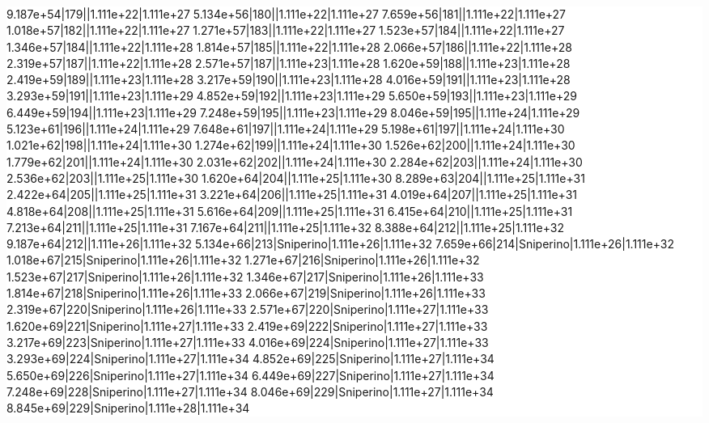9.187e+54|179||1.111e+22|1.111e+27
5.134e+56|180||1.111e+22|1.111e+27
7.659e+56|181||1.111e+22|1.111e+27
1.018e+57|182||1.111e+22|1.111e+27
1.271e+57|183||1.111e+22|1.111e+27
1.523e+57|184||1.111e+22|1.111e+27
1.346e+57|184||1.111e+22|1.111e+28
1.814e+57|185||1.111e+22|1.111e+28
2.066e+57|186||1.111e+22|1.111e+28
2.319e+57|187||1.111e+22|1.111e+28
2.571e+57|187||1.111e+23|1.111e+28
1.620e+59|188||1.111e+23|1.111e+28
2.419e+59|189||1.111e+23|1.111e+28
3.217e+59|190||1.111e+23|1.111e+28
4.016e+59|191||1.111e+23|1.111e+28
3.293e+59|191||1.111e+23|1.111e+29
4.852e+59|192||1.111e+23|1.111e+29
5.650e+59|193||1.111e+23|1.111e+29
6.449e+59|194||1.111e+23|1.111e+29
7.248e+59|195||1.111e+23|1.111e+29
8.046e+59|195||1.111e+24|1.111e+29
5.123e+61|196||1.111e+24|1.111e+29
7.648e+61|197||1.111e+24|1.111e+29
5.198e+61|197||1.111e+24|1.111e+30
1.021e+62|198||1.111e+24|1.111e+30
1.274e+62|199||1.111e+24|1.111e+30
1.526e+62|200||1.111e+24|1.111e+30
1.779e+62|201||1.111e+24|1.111e+30
2.031e+62|202||1.111e+24|1.111e+30
2.284e+62|203||1.111e+24|1.111e+30
2.536e+62|203||1.111e+25|1.111e+30
1.620e+64|204||1.111e+25|1.111e+30
8.289e+63|204||1.111e+25|1.111e+31
2.422e+64|205||1.111e+25|1.111e+31
3.221e+64|206||1.111e+25|1.111e+31
4.019e+64|207||1.111e+25|1.111e+31
4.818e+64|208||1.111e+25|1.111e+31
5.616e+64|209||1.111e+25|1.111e+31
6.415e+64|210||1.111e+25|1.111e+31
7.213e+64|211||1.111e+25|1.111e+31
7.167e+64|211||1.111e+25|1.111e+32
8.388e+64|212||1.111e+25|1.111e+32
9.187e+64|212||1.111e+26|1.111e+32
5.134e+66|213|Sniperino|1.111e+26|1.111e+32
7.659e+66|214|Sniperino|1.111e+26|1.111e+32
1.018e+67|215|Sniperino|1.111e+26|1.111e+32
1.271e+67|216|Sniperino|1.111e+26|1.111e+32
1.523e+67|217|Sniperino|1.111e+26|1.111e+32
1.346e+67|217|Sniperino|1.111e+26|1.111e+33
1.814e+67|218|Sniperino|1.111e+26|1.111e+33
2.066e+67|219|Sniperino|1.111e+26|1.111e+33
2.319e+67|220|Sniperino|1.111e+26|1.111e+33
2.571e+67|220|Sniperino|1.111e+27|1.111e+33
1.620e+69|221|Sniperino|1.111e+27|1.111e+33
2.419e+69|222|Sniperino|1.111e+27|1.111e+33
3.217e+69|223|Sniperino|1.111e+27|1.111e+33
4.016e+69|224|Sniperino|1.111e+27|1.111e+33
3.293e+69|224|Sniperino|1.111e+27|1.111e+34
4.852e+69|225|Sniperino|1.111e+27|1.111e+34
5.650e+69|226|Sniperino|1.111e+27|1.111e+34
6.449e+69|227|Sniperino|1.111e+27|1.111e+34
7.248e+69|228|Sniperino|1.111e+27|1.111e+34
8.046e+69|229|Sniperino|1.111e+27|1.111e+34
8.845e+69|229|Sniperino|1.111e+28|1.111e+34